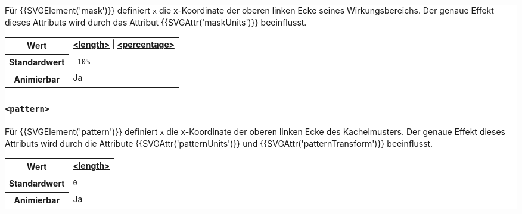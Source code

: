 Für {{SVGElement('mask')}} definiert `x` die x-Koordinate der oberen linken Ecke seines Wirkungsbereichs. Der genaue Effekt dieses Attributs wird durch das Attribut {{SVGAttr('maskUnits')}} beeinflusst.

<table class="properties">
  <tbody>
    <tr>
      <th scope="row">Wert</th>
      <td>
        <strong
          ><a href="/de/docs/Web/SVG/Content_type#length"
            >&#x3C;length></a
          ></strong
        >
        |
        <strong
          ><a href="/de/docs/Web/SVG/Content_type#percentage"
            >&#x3C;percentage></a
          ></strong
        >
      </td>
    </tr>
    <tr>
      <th scope="row">Standardwert</th>
      <td><code>-10%</code></td>
    </tr>
    <tr>
      <th scope="row">Animierbar</th>
      <td>Ja</td>
    </tr>
  </tbody>
</table>

### `<pattern>`

Für {{SVGElement('pattern')}} definiert `x` die x-Koordinate der oberen linken Ecke des Kachelmusters. Der genaue Effekt dieses Attributs wird durch die Attribute {{SVGAttr('patternUnits')}} und {{SVGAttr('patternTransform')}} beeinflusst.

<table class="properties">
  <tbody>
    <tr>
      <th scope="row">Wert</th>
      <td>
        <strong
          ><a href="/de/docs/Web/SVG/Content_type#length"
            >&#x3C;length></a
          ></strong
        >
      </td>
    </tr>
    <tr>
      <th scope="row">Standardwert</th>
      <td><code>0</code></td>
    </tr>
    <tr>
      <th scope="row">Animierbar</th>
      <td>Ja</td>
    </tr>
  </tbody>
</table>
